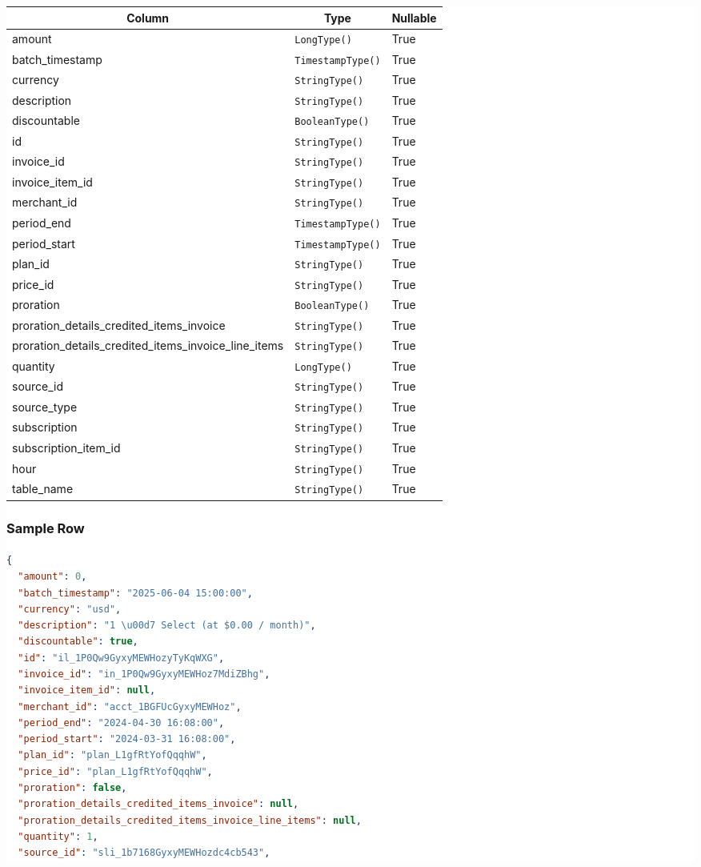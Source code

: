 | Column                                              | Type              | Nullable |
| --------------------------------------------------- | ----------------- | -------- |
| amount                                              | `LongType()`      | True     |
| batch_timestamp                                     | `TimestampType()` | True     |
| currency                                            | `StringType()`    | True     |
| description                                         | `StringType()`    | True     |
| discountable                                        | `BooleanType()`   | True     |
| id                                                  | `StringType()`    | True     |
| invoice_id                                          | `StringType()`    | True     |
| invoice_item_id                                     | `StringType()`    | True     |
| merchant_id                                         | `StringType()`    | True     |
| period_end                                          | `TimestampType()` | True     |
| period_start                                        | `TimestampType()` | True     |
| plan_id                                             | `StringType()`    | True     |
| price_id                                            | `StringType()`    | True     |
| proration                                           | `BooleanType()`   | True     |
| proration_details_credited_items_invoice            | `StringType()`    | True     |
| proration_details_credited_items_invoice_line_items | `StringType()`    | True     |
| quantity                                            | `LongType()`      | True     |
| source_id                                           | `StringType()`    | True     |
| source_type                                         | `StringType()`    | True     |
| subscription                                        | `StringType()`    | True     |
| subscription_item_id                                | `StringType()`    | True     |
| hour                                                | `StringType()`    | True     |
| table_name                                          | `StringType()`    | True     |

### Sample Row

```json
{
  "amount": 0,
  "batch_timestamp": "2025-06-04 15:00:00",
  "currency": "usd",
  "description": "1 \u00d7 Select (at $0.00 / month)",
  "discountable": true,
  "id": "il_1P0Qw9GyxyMEWHozyTyKqWXG",
  "invoice_id": "in_1P0Qw9GyxyMEWHoz7MdiZBhg",
  "invoice_item_id": null,
  "merchant_id": "acct_1BGFUcGyxyMEWHoz",
  "period_end": "2024-04-30 16:08:00",
  "period_start": "2024-03-31 16:08:00",
  "plan_id": "plan_L1gfRtYofQqqhW",
  "price_id": "plan_L1gfRtYofQqqhW",
  "proration": false,
  "proration_details_credited_items_invoice": null,
  "proration_details_credited_items_invoice_line_items": null,
  "quantity": 1,
  "source_id": "sli_1b7168GyxyMEWHozdc4cb543",
```